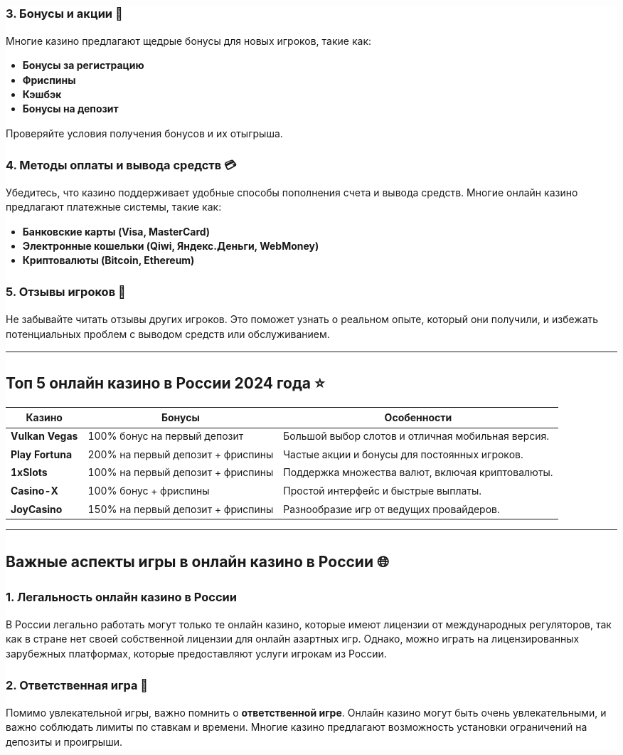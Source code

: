 ### 3. **Бонусы и акции** 💸
Многие казино предлагают щедрые бонусы для новых игроков, такие как:
- **Бонусы за регистрацию**
- **Фриспины**
- **Кэшбэк**
- **Бонусы на депозит**

Проверяйте условия получения бонусов и их отыгрыша.

### 4. **Методы оплаты и вывода средств** 💳
Убедитесь, что казино поддерживает удобные способы пополнения счета и вывода средств. Многие онлайн казино предлагают платежные системы, такие как:
- **Банковские карты (Visa, MasterCard)**
- **Электронные кошельки (Qiwi, Яндекс.Деньги, WebMoney)**
- **Криптовалюты (Bitcoin, Ethereum)**

### 5. **Отзывы игроков** 📣
Не забывайте читать отзывы других игроков. Это поможет узнать о реальном опыте, который они получили, и избежать потенциальных проблем с выводом средств или обслуживанием.

---

## Топ 5 онлайн казино в России 2024 года ⭐

| **Казино**               | **Бонусы**                       | **Особенности**                                     |
|--------------------------|----------------------------------|-----------------------------------------------------|
| **Vulkan Vegas**          | 100% бонус на первый депозит     | Большой выбор слотов и отличная мобильная версия.   |
| **Play Fortuna**          | 200% на первый депозит + фриспины | Частые акции и бонусы для постоянных игроков.      |
| **1xSlots**               | 100% на первый депозит + фриспины| Поддержка множества валют, включая криптовалюты.    |
| **Casino-X**              | 100% бонус + фриспины            | Простой интерфейс и быстрые выплаты.                |
| **JoyCasino**             | 150% на первый депозит + фриспины| Разнообразие игр от ведущих провайдеров.            |

---

## Важные аспекты игры в онлайн казино в России 🌐

### 1. **Легальность онлайн казино в России**
В России легально работать могут только те онлайн казино, которые имеют лицензии от международных регуляторов, так как в стране нет своей собственной лицензии для онлайн азартных игр. Однако, можно играть на лицензированных зарубежных платформах, которые предоставляют услуги игрокам из России.

### 2. **Ответственная игра** 🎯
Помимо увлекательной игры, важно помнить о **ответственной игре**. Онлайн казино могут быть очень увлекательными, и важно соблюдать лимиты по ставкам и времени. Многие казино предлагают возможность установки ограничений на депозиты и проигрыши.
